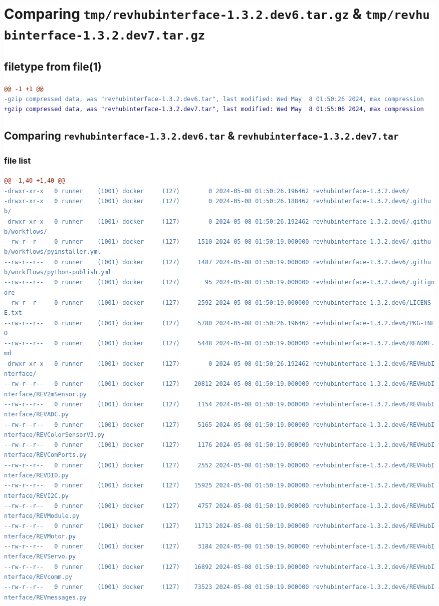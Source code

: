 # Comparing `tmp/revhubinterface-1.3.2.dev6.tar.gz` & `tmp/revhubinterface-1.3.2.dev7.tar.gz`

## filetype from file(1)

```diff
@@ -1 +1 @@
-gzip compressed data, was "revhubinterface-1.3.2.dev6.tar", last modified: Wed May  8 01:50:26 2024, max compression
+gzip compressed data, was "revhubinterface-1.3.2.dev7.tar", last modified: Wed May  8 01:55:06 2024, max compression
```

## Comparing `revhubinterface-1.3.2.dev6.tar` & `revhubinterface-1.3.2.dev7.tar`

### file list

```diff
@@ -1,40 +1,40 @@
-drwxr-xr-x   0 runner    (1001) docker     (127)        0 2024-05-08 01:50:26.196462 revhubinterface-1.3.2.dev6/
-drwxr-xr-x   0 runner    (1001) docker     (127)        0 2024-05-08 01:50:26.188462 revhubinterface-1.3.2.dev6/.github/
-drwxr-xr-x   0 runner    (1001) docker     (127)        0 2024-05-08 01:50:26.192462 revhubinterface-1.3.2.dev6/.github/workflows/
--rw-r--r--   0 runner    (1001) docker     (127)     1510 2024-05-08 01:50:19.000000 revhubinterface-1.3.2.dev6/.github/workflows/pyinstaller.yml
--rw-r--r--   0 runner    (1001) docker     (127)     1487 2024-05-08 01:50:19.000000 revhubinterface-1.3.2.dev6/.github/workflows/python-publish.yml
--rw-r--r--   0 runner    (1001) docker     (127)       95 2024-05-08 01:50:19.000000 revhubinterface-1.3.2.dev6/.gitignore
--rw-r--r--   0 runner    (1001) docker     (127)     2592 2024-05-08 01:50:19.000000 revhubinterface-1.3.2.dev6/LICENSE.txt
--rw-r--r--   0 runner    (1001) docker     (127)     5780 2024-05-08 01:50:26.196462 revhubinterface-1.3.2.dev6/PKG-INFO
--rw-r--r--   0 runner    (1001) docker     (127)     5448 2024-05-08 01:50:19.000000 revhubinterface-1.3.2.dev6/README.md
-drwxr-xr-x   0 runner    (1001) docker     (127)        0 2024-05-08 01:50:26.192462 revhubinterface-1.3.2.dev6/REVHubInterface/
--rw-r--r--   0 runner    (1001) docker     (127)    20812 2024-05-08 01:50:19.000000 revhubinterface-1.3.2.dev6/REVHubInterface/REV2mSensor.py
--rw-r--r--   0 runner    (1001) docker     (127)     1154 2024-05-08 01:50:19.000000 revhubinterface-1.3.2.dev6/REVHubInterface/REVADC.py
--rw-r--r--   0 runner    (1001) docker     (127)     5165 2024-05-08 01:50:19.000000 revhubinterface-1.3.2.dev6/REVHubInterface/REVColorSensorV3.py
--rw-r--r--   0 runner    (1001) docker     (127)     1176 2024-05-08 01:50:19.000000 revhubinterface-1.3.2.dev6/REVHubInterface/REVComPorts.py
--rw-r--r--   0 runner    (1001) docker     (127)     2552 2024-05-08 01:50:19.000000 revhubinterface-1.3.2.dev6/REVHubInterface/REVDIO.py
--rw-r--r--   0 runner    (1001) docker     (127)    15925 2024-05-08 01:50:19.000000 revhubinterface-1.3.2.dev6/REVHubInterface/REVI2C.py
--rw-r--r--   0 runner    (1001) docker     (127)     4757 2024-05-08 01:50:19.000000 revhubinterface-1.3.2.dev6/REVHubInterface/REVModule.py
--rw-r--r--   0 runner    (1001) docker     (127)    11713 2024-05-08 01:50:19.000000 revhubinterface-1.3.2.dev6/REVHubInterface/REVMotor.py
--rw-r--r--   0 runner    (1001) docker     (127)     3184 2024-05-08 01:50:19.000000 revhubinterface-1.3.2.dev6/REVHubInterface/REVServo.py
--rw-r--r--   0 runner    (1001) docker     (127)    16892 2024-05-08 01:50:19.000000 revhubinterface-1.3.2.dev6/REVHubInterface/REVcomm.py
--rw-r--r--   0 runner    (1001) docker     (127)    73523 2024-05-08 01:50:19.000000 revhubinterface-1.3.2.dev6/REVHubInterface/REVmessages.py
```